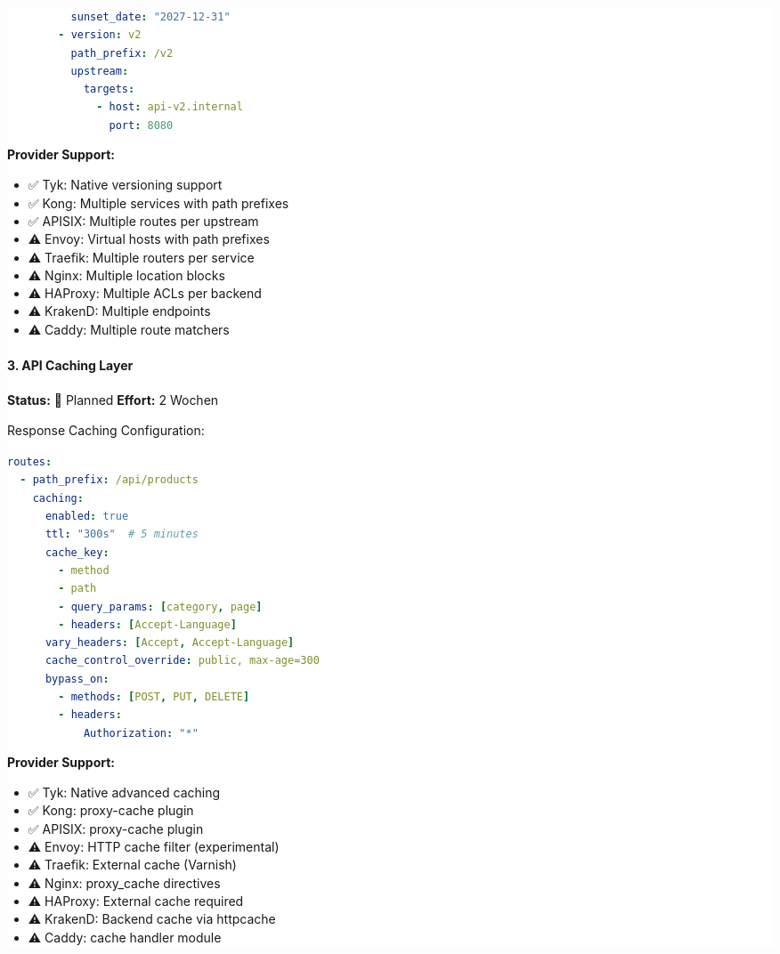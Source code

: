 ```yaml
          sunset_date: "2027-12-31"
        - version: v2
          path_prefix: /v2
          upstream:
            targets:
              - host: api-v2.internal
                port: 8080
```

**Provider Support:**
- ✅ Tyk: Native versioning support
- ✅ Kong: Multiple services with path prefixes
- ✅ APISIX: Multiple routes per upstream
- ⚠️ Envoy: Virtual hosts with path prefixes
- ⚠️ Traefik: Multiple routers per service
- ⚠️ Nginx: Multiple location blocks
- ⚠️ HAProxy: Multiple ACLs per backend
- ⚠️ KrakenD: Multiple endpoints
- ⚠️ Caddy: Multiple route matchers

#### 3. API Caching Layer
**Status:** 🔄 Planned
**Effort:** 2 Wochen

Response Caching Configuration:

```yaml
routes:
  - path_prefix: /api/products
    caching:
      enabled: true
      ttl: "300s"  # 5 minutes
      cache_key:
        - method
        - path
        - query_params: [category, page]
        - headers: [Accept-Language]
      vary_headers: [Accept, Accept-Language]
      cache_control_override: public, max-age=300
      bypass_on:
        - methods: [POST, PUT, DELETE]
        - headers:
            Authorization: "*"
```

**Provider Support:**
- ✅ Tyk: Native advanced caching
- ✅ Kong: proxy-cache plugin
- ✅ APISIX: proxy-cache plugin
- ⚠️ Envoy: HTTP cache filter (experimental)
- ⚠️ Traefik: External cache (Varnish)
- ⚠️ Nginx: proxy_cache directives
- ⚠️ HAProxy: External cache required
- ⚠️ KrakenD: Backend cache via httpcache
- ⚠️ Caddy: cache handler module
